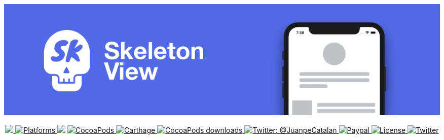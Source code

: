 ![](Assets/header2.jpg)

<p align="center">
    <a href="https://travis-ci.org/Juanpe/SkeletonView">
      <img src="https://img.shields.io/travis/Juanpe/SkeletonView.svg">
    </a>
    <a href="https://instagram.github.io/IGListKit/">
        <img src="https://img.shields.io/cocoapods/p/SkeletonView.svg" alt="Platforms">
    </a>
    <img src="https://img.shields.io/badge/Swift-4.1-orange.svg" />
    <a href="https://cocoapods.org/pods/SkeletonView">
        <img src="https://img.shields.io/cocoapods/v/SkeletonView.svg" alt="CocoaPods" />
    </a>
    <a href="https://github.com/Carthage/Carthage">
        <img src="https://img.shields.io/badge/carthage-compatible-4BC51D.svg?style=flat" alt="Carthage" />
    </a>
    <a href="https://cocoapods.org/pods/SkeletonView">
        <img src="https://img.shields.io/cocoapods/dt/SkeletonView.svg?style=flat" alt="CocoaPods downloads" />
    </a>
    <a href="https://twitter.com/JuanpeCatalan">
        <img src="https://img.shields.io/badge/contact-@JuanpeCatalan-blue.svg?style=flat" alt="Twitter: @JuanpeCatalan" />
    </a>
    <a href="https://www.paypal.com/cgi-bin/webscr?cmd=_donations&business=MJ4Y2D9DEX6FL&lc=ES&item_name=SkeletonView&currency_code=EUR&bn=PP%2dDonationsBF%3abtn_donate_SM%2egif%3aNonHosted">
        <img src="https://img.shields.io/badge/Donate-PayPal-green.svg" alt="Paypal" />
    </a>
    <a href="https://twitter.com/intent/tweet?text=Wow%20This%20library%20is%20awesome:&url=https%3A%2F%2Fgithub.com%2FJuanpe%2FSkeletonView">
      <img src="https://img.shields.io/twitter/url/https/github.com/Juanpe/SkeletonView.svg?style=social" alt="License" />
    </a>
    <a href="https://twitter.com/JuanpeCatalan">
      <img src="https://img.shields.io/twitter/follow/JuanpeCatalan.svg?style=social&label=Follow" alt="Twitter" />
    </a>
</p>
